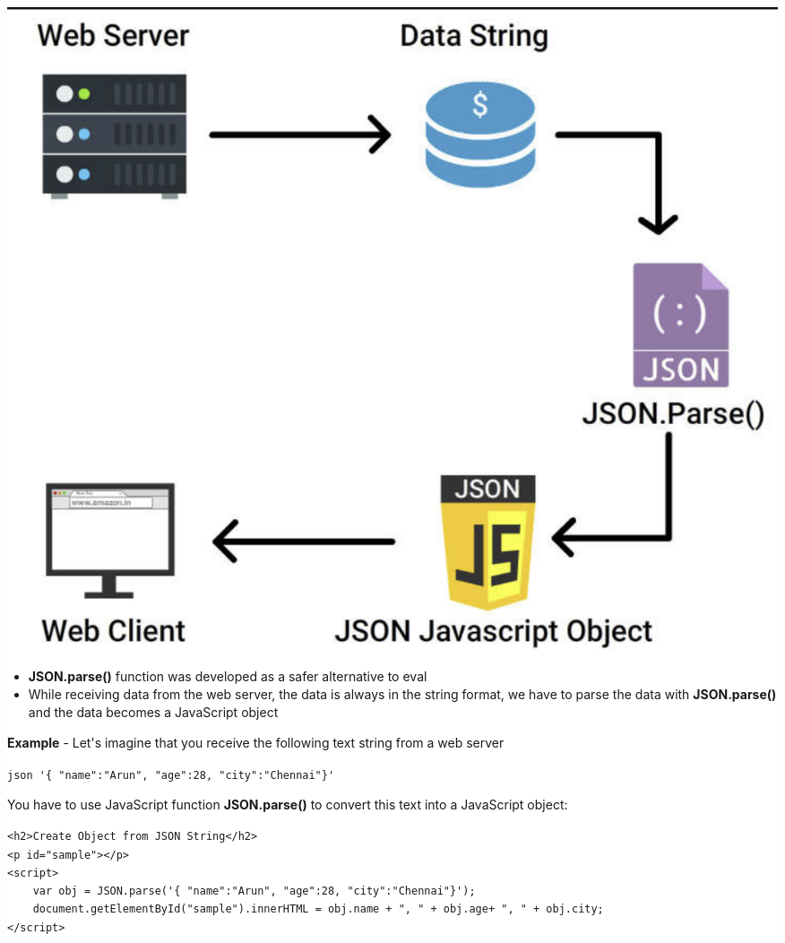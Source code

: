 ![JSON Parse](./resources/json_2.png)

- **JSON.parse()** function was developed as a safer alternative to eval
- While receiving data from the web server, the data is always in the string format, we have to parse the data with **JSON.parse()** and the data becomes a JavaScript object

**Example** - Let's imagine that you receive the following text string from a web server

```
json '{ "name":"Arun", "age":28, "city":"Chennai"}'
```

You have to use JavaScript function **JSON.parse()** to convert this text into a JavaScript object:

```
<h2>Create Object from JSON String</h2>
<p id="sample"></p>
<script>
    var obj = JSON.parse('{ "name":"Arun", "age":28, "city":"Chennai"}');
    document.getElementById("sample").innerHTML = obj.name + ", " + obj.age+ ", " + obj.city;
</script>
```
